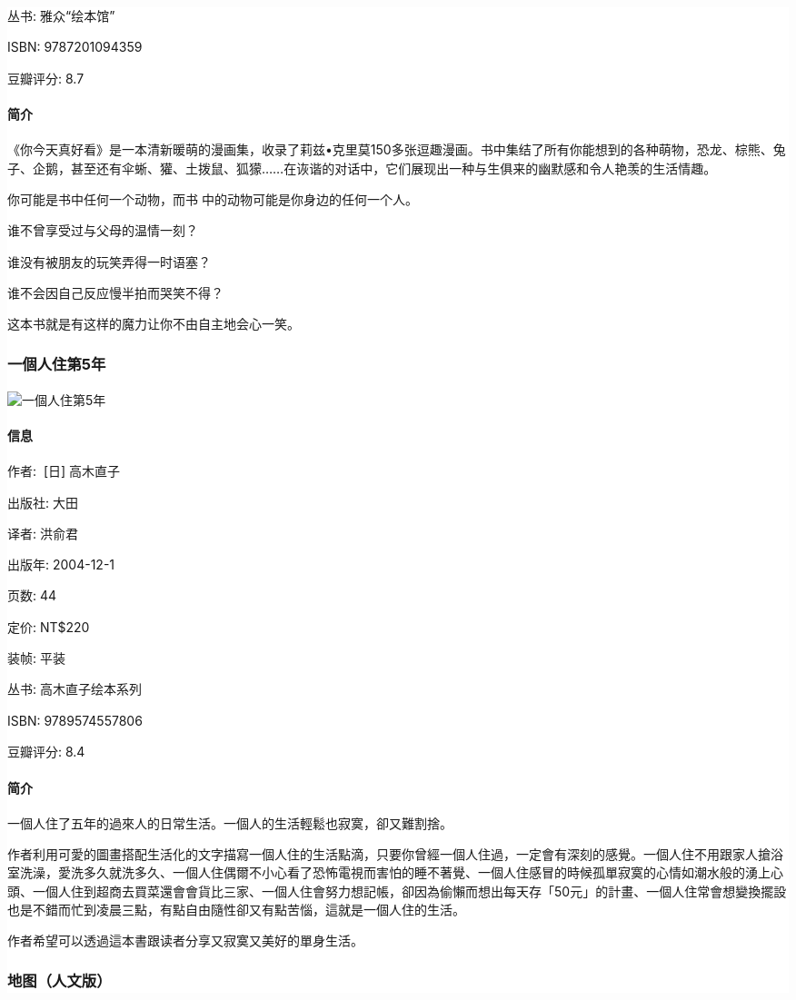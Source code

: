 丛书: 雅众“绘本馆” 

ISBN: 9787201094359

豆瓣评分: 8.7

#### 简介

《你今天真好看》是一本清新暖萌的漫画集，收录了莉兹•克里莫150多张逗趣漫画。书中集结了所有你能想到的各种萌物，恐龙、棕熊、兔子、企鹅，甚至还有伞蜥、獾、土拨鼠、狐獴……在诙谐的对话中，它们展现出一种与生俱来的幽默感和令人艳羡的生活情趣。

你可能是书中任何一个动物，而书 中的动物可能是你身边的任何一个人。

谁不曾享受过与父母的温情一刻？

谁没有被朋友的玩笑弄得一时语塞？

谁不会因自己反应慢半拍而哭笑不得？

这本书就是有这样的魔力让你不由自主地会心一笑。



### 一個人住第5年

![一個人住第5年](https://img3.doubanio.com/view/subject/l/public/s7059163.jpg)

#### 信息

作者:  [日] 高木直子 

出版社: 大田 

译者: 洪俞君 

出版年: 2004-12-1 

页数: 44 

定价: NT$220 

装帧: 平装 

丛书: 高木直子绘本系列 

ISBN: 9789574557806

豆瓣评分: 8.4

#### 简介

一個人住了五年的過來人的日常生活。一個人的生活輕鬆也寂寞，卻又難割捨。

作者利用可愛的圖畫搭配生活化的文字描寫一個人住的生活點滴，只要你曾經一個人住過，一定會有深刻的感覺。一個人住不用跟家人搶浴室洗澡，愛洗多久就洗多久、一個人住偶爾不小心看了恐怖電視而害怕的睡不著覺、一個人住感冒的時候孤單寂寞的心情如潮水般的湧上心頭、一個人住到超商去買菜還會會貨比三家、一個人住會努力想記帳，卻因為偷懶而想出每天存「50元」的計畫、一個人住常會想變換擺設也是不錯而忙到凌晨三點，有點自由隨性卻又有點苦惱，這就是一個人住的生活。

作者希望可以透過這本書跟读者分享又寂寞又美好的單身生活。



### 地图（人文版）
